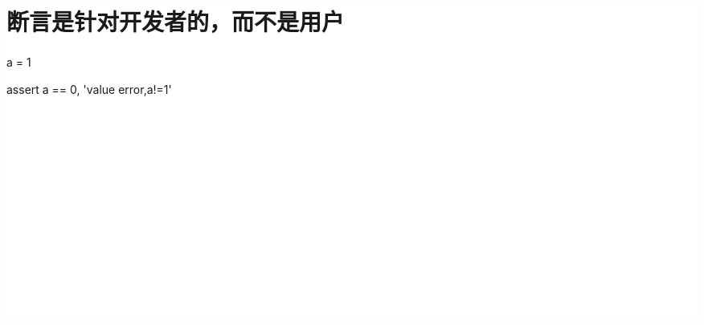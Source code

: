 # 断言是针对开发者的，而不是用户



a = 1

assert a == 0, &#39;value error,a!=1&#39;</pre>



<p>&nbsp;</p>



<p>&nbsp;</p>



<p>&nbsp;</p>



<p>&nbsp;</p>



<p>&nbsp;</p>



<p>&nbsp;</p>



<p>&nbsp;</p>



<p>&nbsp;</p>
